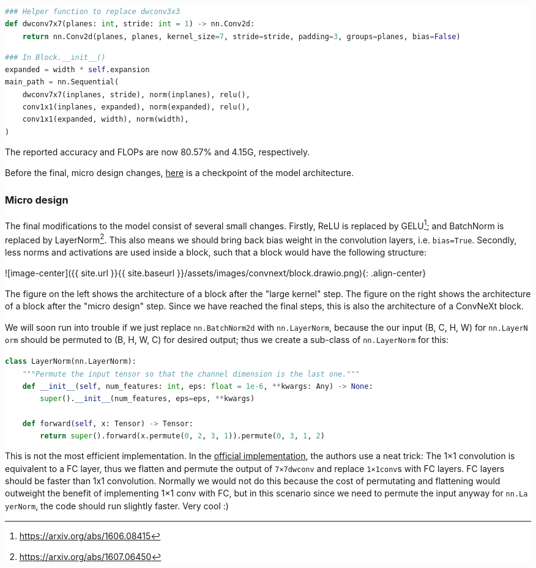 
```py
### Helper function to replace dwconv3x3
def dwconv7x7(planes: int, stride: int = 1) -> nn.Conv2d:
    return nn.Conv2d(planes, planes, kernel_size=7, stride=stride, padding=3, groups=planes, bias=False)
```

```py
### In Block.__init__()
expanded = width * self.expansion
main_path = nn.Sequential(
    dwconv7x7(inplanes, stride), norm(inplanes), relu(),
    conv1x1(inplanes, expanded), norm(expanded), relu(),
    conv1x1(expanded, width), norm(width),
)
```

The reported accuracy and FLOPs are now 80.57% and 4.15G, respectively.

Before the final, micro design changes, [here](https://gist.github.com/tokudayo/e8f876b74d84310e9d9028db36ad4681) is a checkpoint of the model architecture.

### Micro design
The final modifications to the model consist of several small changes. Firstly, ReLU is replaced by GELU[^2]; and BatchNorm is replaced by LayerNorm[^3]. This also means we should bring back bias weight in the convolution layers, i.e. `bias=True`. Secondly, less norms and activations are used inside a block, such that a block would have the following structure:

[^2]: <https://arxiv.org/abs/1606.08415>
[^3]: <https://arxiv.org/abs/1607.06450>

![image-center]({{ site.url }}{{ site.baseurl }}/assets/images/convnext/block.drawio.png){: .align-center}

The figure on the left shows the architecture of a block after the "large kernel" step. The figure on the right shows the architecture of a block after the "micro design" step. Since we have reached the final steps, this is also the architecture of a ConvNeXt block. 

We will soon run into trouble if we just replace `nn.BatchNorm2d` with `nn.LayerNorm`, because the our input (B, C, H, W) for `nn.LayerNorm` should be permuted to (B, H, W, C) for desired output; thus we create a sub-class of `nn.LayerNorm` for this:

```py
class LayerNorm(nn.LayerNorm):
    """Permute the input tensor so that the channel dimension is the last one."""
    def __init__(self, num_features: int, eps: float = 1e-6, **kwargs: Any) -> None:
        super().__init__(num_features, eps=eps, **kwargs)
    
    def forward(self, x: Tensor) -> Tensor:
        return super().forward(x.permute(0, 2, 3, 1)).permute(0, 3, 1, 2)
```

This is not the most efficient implementation. In the [official implementation](https://github.com/facebookresearch/ConvNeXt/blob/main/models/convnext.py), the authors use a neat trick: The 1×1 convolution is equivalent to a FC layer, thus we flatten and permute the output of `7×7dwconv` and replace `1×1conv`s with FC layers. FC layers should be faster than 1x1 convolution. Normally we would not do this because the cost of permutating and flattening would outweight the benefit of implementing 1×1 conv with FC, but in this scenario since we need to permute the input anyway for `nn.LayerNorm`, the code should run slightly faster. Very cool :)


[^1]: <https://arxiv.org/abs/1611.05431>